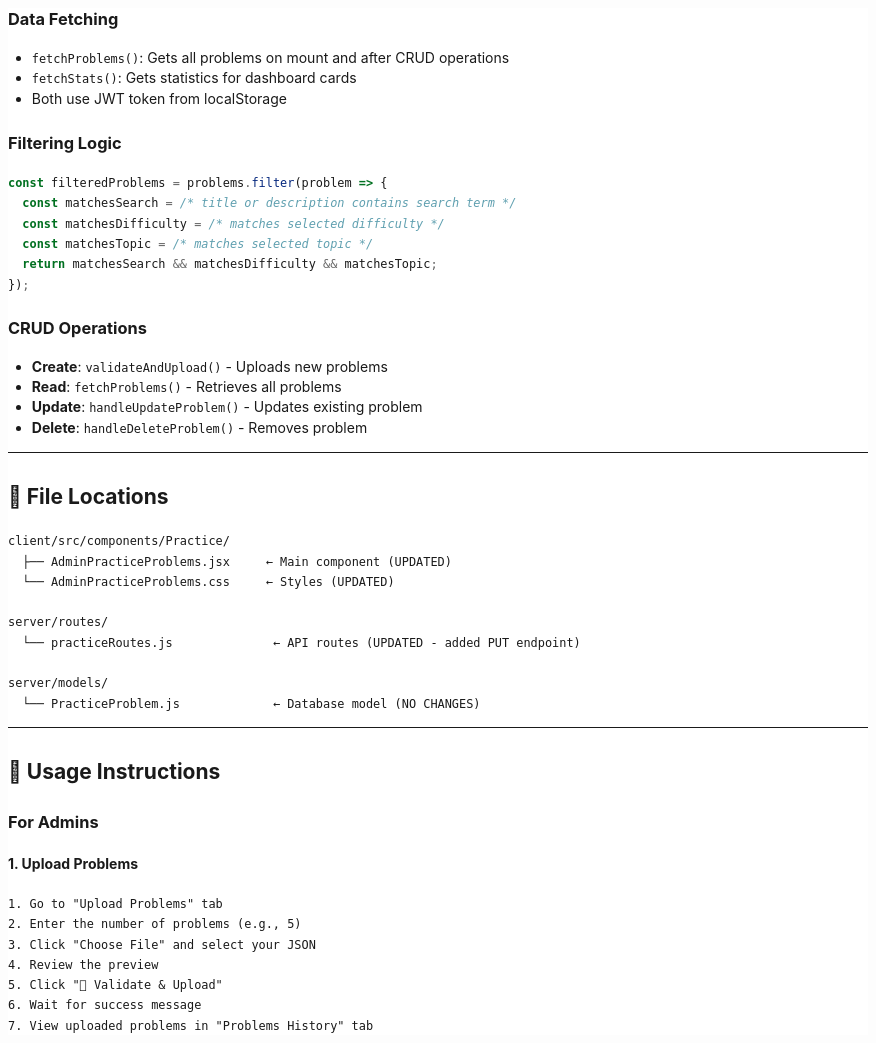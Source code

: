 ### Data Fetching
- `fetchProblems()`: Gets all problems on mount and after CRUD operations
- `fetchStats()`: Gets statistics for dashboard cards
- Both use JWT token from localStorage

### Filtering Logic
```javascript
const filteredProblems = problems.filter(problem => {
  const matchesSearch = /* title or description contains search term */
  const matchesDifficulty = /* matches selected difficulty */
  const matchesTopic = /* matches selected topic */
  return matchesSearch && matchesDifficulty && matchesTopic;
});
```

### CRUD Operations
- **Create**: `validateAndUpload()` - Uploads new problems
- **Read**: `fetchProblems()` - Retrieves all problems
- **Update**: `handleUpdateProblem()` - Updates existing problem
- **Delete**: `handleDeleteProblem()` - Removes problem

---

## 📁 File Locations

```
client/src/components/Practice/
  ├── AdminPracticeProblems.jsx     ← Main component (UPDATED)
  └── AdminPracticeProblems.css     ← Styles (UPDATED)

server/routes/
  └── practiceRoutes.js              ← API routes (UPDATED - added PUT endpoint)

server/models/
  └── PracticeProblem.js             ← Database model (NO CHANGES)
```

---

## 🚀 Usage Instructions

### For Admins

#### 1. Upload Problems
```
1. Go to "Upload Problems" tab
2. Enter the number of problems (e.g., 5)
3. Click "Choose File" and select your JSON
4. Review the preview
5. Click "🚀 Validate & Upload"
6. Wait for success message
7. View uploaded problems in "Problems History" tab
```
